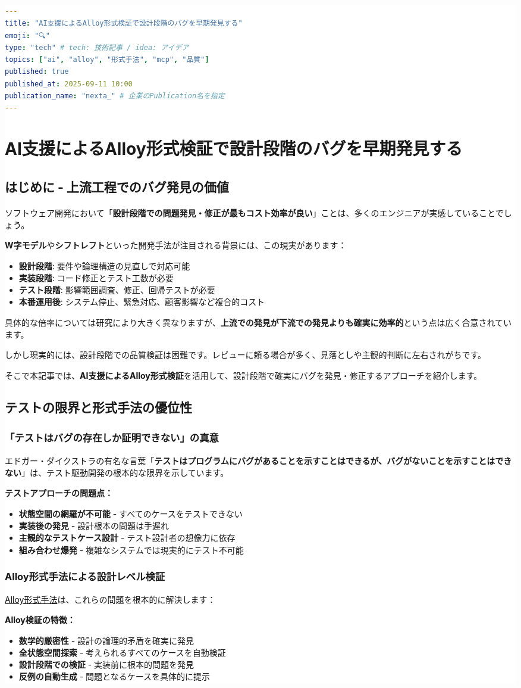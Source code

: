 ```yaml
---
title: "AI支援によるAlloy形式検証で設計段階のバグを早期発見する"
emoji: "🔍"
type: "tech" # tech: 技術記事 / idea: アイデア
topics: ["ai", "alloy", "形式手法", "mcp", "品質"]
published: true
published_at: 2025-09-11 10:00
publication_name: "nexta_" # 企業のPublication名を指定
---
```


# AI支援によるAlloy形式検証で設計段階のバグを早期発見する

## はじめに - 上流工程でのバグ発見の価値

ソフトウェア開発において「**設計段階での問題発見・修正が最もコスト効率が良い**」ことは、多くのエンジニアが実感していることでしょう。

**W字モデル**や**シフトレフト**といった開発手法が注目される背景には、この現実があります：

- **設計段階**: 要件や論理構造の見直しで対応可能
- **実装段階**: コード修正とテスト工数が必要
- **テスト段階**: 影響範囲調査、修正、回帰テストが必要
- **本番運用後**: システム停止、緊急対応、顧客影響など複合的コスト

具体的な倍率については研究により大きく異なりますが、**上流での発見が下流での発見よりも確実に効率的**という点は広く合意されています。

しかし現実的には、設計段階での品質検証は困難です。レビューに頼る場合が多く、見落としや主観的判断に左右されがちです。

そこで本記事では、**AI支援によるAlloy形式検証**を活用して、設計段階で確実にバグを発見・修正するアプローチを紹介します。

## テストの限界と形式手法の優位性

### 「テストはバグの存在しか証明できない」の真意

エドガー・ダイクストラの有名な言葉「**テストはプログラムにバグがあることを示すことはできるが、バグがないことを示すことはできない**」は、テスト駆動開発の根本的な限界を示しています。

**テストアプローチの問題点：**

- **状態空間の網羅が不可能** - すべてのケースをテストできない
- **実装後の発見** - 設計根本の問題は手遅れ
- **主観的なテストケース設計** - テスト設計者の想像力に依存
- **組み合わせ爆発** - 複雑なシステムでは現実的にテスト不可能

### Alloy形式手法による設計レベル検証

[Alloy形式手法](https://zenn.dev/kenshin/articles/alloy-formal-methods-verification)は、これらの問題を根本的に解決します：

**Alloy検証の特徴：**
- **数学的厳密性** - 設計の論理的矛盾を確実に発見
- **全状態空間探索** - 考えられるすべてのケースを自動検証
- **設計段階での検証** - 実装前に根本的問題を発見
- **反例の自動生成** - 問題となるケースを具体的に提示
